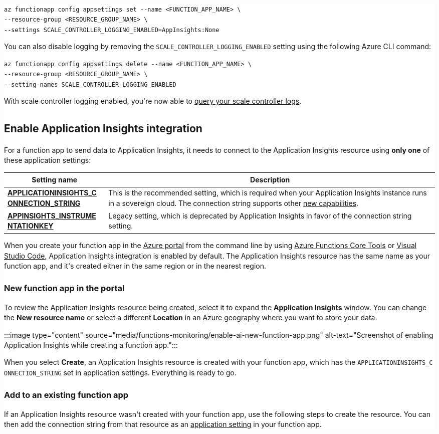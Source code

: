 ```azurecli-interactive
az functionapp config appsettings set --name <FUNCTION_APP_NAME> \
--resource-group <RESOURCE_GROUP_NAME> \
--settings SCALE_CONTROLLER_LOGGING_ENABLED=AppInsights:None
```

You can also disable logging by removing the `SCALE_CONTROLLER_LOGGING_ENABLED` setting using the following Azure CLI command:

```azurecli-interactive
az functionapp config appsettings delete --name <FUNCTION_APP_NAME> \
--resource-group <RESOURCE_GROUP_NAME> \
--setting-names SCALE_CONTROLLER_LOGGING_ENABLED
```

With scale controller logging enabled, you're now able to [query your scale controller logs](analyze-telemetry-data.md#query-scale-controller-logs).

## Enable Application Insights integration

For a function app to send data to Application Insights, it needs to connect to the Application Insights resource using **only one** of these application settings:

| Setting name | Description | 
| ---- | ---- |
| **[APPLICATIONINSIGHTS_CONNECTION_STRING](functions-app-settings.md#applicationinsights_connection_string)** | This is the recommended setting, which is required when your Application Insights instance runs in a sovereign cloud. The connection string supports other [new capabilities](../azure-monitor/app/migrate-from-instrumentation-keys-to-connection-strings.md#new-capabilities).   |
| **[APPINSIGHTS_INSTRUMENTATIONKEY](functions-app-settings.md#appinsights_instrumentationkey)** | Legacy setting, which is deprecated by Application Insights in favor of the connection string setting. |

When you create your function app in the [Azure portal](./functions-get-started.md) from the command line by using [Azure Functions Core Tools](./create-first-function-cli-csharp.md) or [Visual Studio Code](./create-first-function-vs-code-csharp.md), Application Insights integration is enabled by default. The Application Insights resource has the same name as your function app, and it's created either in the same region or in the nearest region.

### New function app in the portal

To review the Application Insights resource being created, select it to expand the **Application Insights** window. You can change the **New resource name** or select a different **Location** in an [Azure geography](https://azure.microsoft.com/global-infrastructure/geographies/) where you want to store your data.

:::image type="content" source="media/functions-monitoring/enable-ai-new-function-app.png" alt-text="Screenshot of enabling Application Insights while creating a function app.":::

When you select **Create**, an Application Insights resource is created with your function app, which has the `APPLICATIONINSIGHTS_CONNECTION_STRING` set in application settings. Everything is ready to go.

<a id="manually-connect-an-app-insights-resource"></a>
### Add to an existing function app 

If an Application Insights resource wasn't created with your function app, use the following steps to create the resource. You can then add the connection string from that resource as an [application setting](functions-how-to-use-azure-function-app-settings.md#settings) in your function app.
